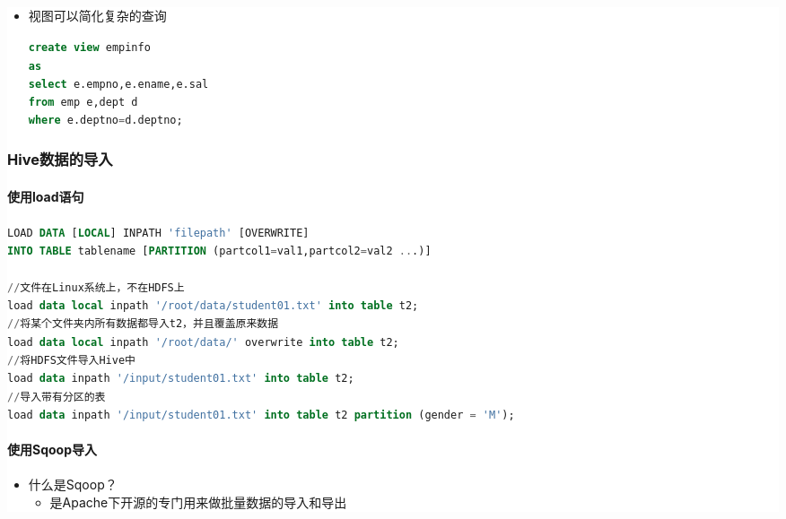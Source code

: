 - 视图可以简化复杂的查询

  ```sql
  create view empinfo
  as
  select e.empno,e.ename,e.sal
  from emp e,dept d
  where e.deptno=d.deptno;
  ```

### Hive数据的导入

#### 使用load语句

```sql
LOAD DATA [LOCAL] INPATH 'filepath' [OVERWRITE]
INTO TABLE tablename [PARTITION (partcol1=val1,partcol2=val2 ...)]

//文件在Linux系统上，不在HDFS上
load data local inpath '/root/data/student01.txt' into table t2;
//将某个文件夹内所有数据都导入t2，并且覆盖原来数据
load data local inpath '/root/data/' overwrite into table t2;
//将HDFS文件导入Hive中
load data inpath '/input/student01.txt' into table t2;
//导入带有分区的表
load data inpath '/input/student01.txt' into table t2 partition (gender = 'M');
```

#### 使用Sqoop导入

- 什么是Sqoop？
  - 是Apache下开源的专门用来做批量数据的导入和导出